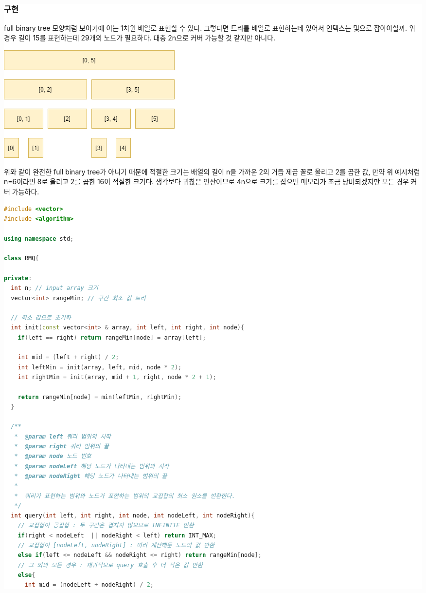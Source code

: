 ### 구현  

full binary tree 모양처럼 보이기에 이는 1차원 배열로 표현할 수 있다. 
그렇다면 트리를 배열로 표현하는데 있어서 인덱스는 몇으로 잡아야할까. 
위 경우 길이 15를 표현하는데 29개의 노드가 필요하다. 
대충 2n으로 커버 가능할 것 같지만 아니다. 

![segment_tree2](/assets/images/algorithm/segment_tree2.png) 

위와 같이 완전한 full binary tree가 아니기 때문에 적절한 크기는 배열의 길이 
n을 가까운 2의 거듭 제곱 꼴로 올리고 2를 곱한 값, 만약 위 예시처럼 n=6이라면 8로 올리고 2를 곱한 16이 적절한 크기다. 
생각보다 귀찮은 연산이므로 4n으로 크기를 잡으면 메모리가 조금 낭비되겠지만 모든 경우 커버 가능하다.  

``` cpp
#include <vector>
#include <algorithm>

using namespace std;

class RMQ{

private:
  int n; // input array 크기
  vector<int> rangeMin; // 구간 최소 값 트리

  // 최소 값으로 초기화
  int init(const vector<int> & array, int left, int right, int node){
    if(left == right) return rangeMin[node] = array[left];

    int mid = (left + right) / 2;
    int leftMin = init(array, left, mid, node * 2);
    int rightMin = init(array, mid + 1, right, node * 2 + 1);

    return rangeMin[node] = min(leftMin, rightMin);
  }

  /**
   *  @param left 쿼리 범위의 시작
   *  @param right 쿼리 범위의 끝
   *  @param node 노드 번호
   *  @param nodeLeft 해당 노드가 나타내는 범위의 시작
   *  @param nodeRight 해당 노드가 나타내는 범위의 끝
   * 
   *  쿼리가 표현하는 범위와 노드가 표현하는 범위의 교집합의 최소 원소를 반환한다.
   */
  int query(int left, int right, int node, int nodeLeft, int nodeRight){
    // 교집합이 공집합 : 두 구간은 겹치지 않으므로 INFINITE 반환
    if(right < nodeLeft  || nodeRight < left) return INT_MAX;
    // 교집합이 [nodeLeft, nodeRight] : 미리 계산해둔 노드의 값 반환
    else if(left <= nodeLeft && nodeRight <= right) return rangeMin[node];
    // 그 외의 모든 경우 : 재귀적으로 query 호출 후 더 작은 값 반환
    else{
      int mid = (nodeLeft + nodeRight) / 2;
```